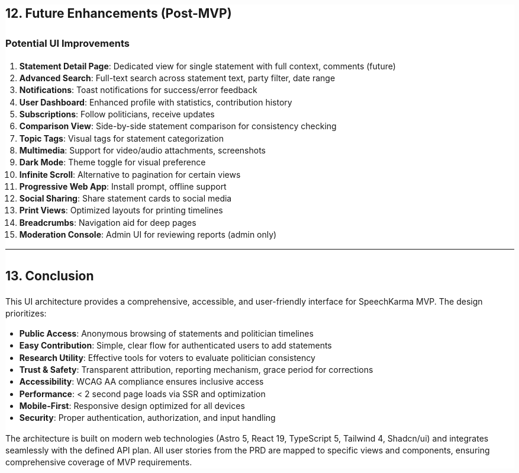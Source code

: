 
## 12. Future Enhancements (Post-MVP)

### Potential UI Improvements
1. **Statement Detail Page**: Dedicated view for single statement with full context, comments (future)
2. **Advanced Search**: Full-text search across statement text, party filter, date range
3. **Notifications**: Toast notifications for success/error feedback
4. **User Dashboard**: Enhanced profile with statistics, contribution history
5. **Subscriptions**: Follow politicians, receive updates
6. **Comparison View**: Side-by-side statement comparison for consistency checking
7. **Topic Tags**: Visual tags for statement categorization
8. **Multimedia**: Support for video/audio attachments, screenshots
9. **Dark Mode**: Theme toggle for visual preference
10. **Infinite Scroll**: Alternative to pagination for certain views
11. **Progressive Web App**: Install prompt, offline support
12. **Social Sharing**: Share statement cards to social media
13. **Print Views**: Optimized layouts for printing timelines
14. **Breadcrumbs**: Navigation aid for deep pages
15. **Moderation Console**: Admin UI for reviewing reports (admin only)

---

## 13. Conclusion

This UI architecture provides a comprehensive, accessible, and user-friendly interface for SpeechKarma MVP. The design prioritizes:

- **Public Access**: Anonymous browsing of statements and politician timelines
- **Easy Contribution**: Simple, clear flow for authenticated users to add statements
- **Research Utility**: Effective tools for voters to evaluate politician consistency
- **Trust & Safety**: Transparent attribution, reporting mechanism, grace period for corrections
- **Accessibility**: WCAG AA compliance ensures inclusive access
- **Performance**: < 2 second page loads via SSR and optimization
- **Mobile-First**: Responsive design optimized for all devices
- **Security**: Proper authentication, authorization, and input handling

The architecture is built on modern web technologies (Astro 5, React 19, TypeScript 5, Tailwind 4, Shadcn/ui) and integrates seamlessly with the defined API plan. All user stories from the PRD are mapped to specific views and components, ensuring comprehensive coverage of MVP requirements.

